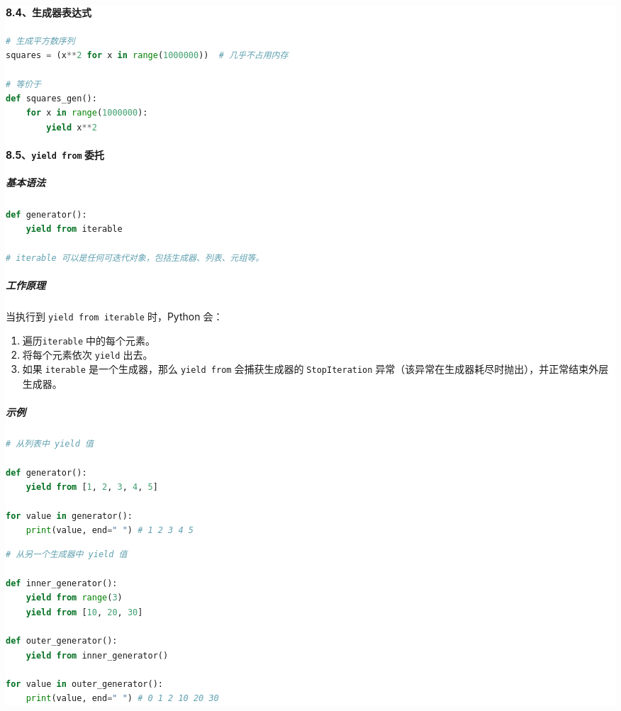 #### 8.4、生成器表达式

```python
# 生成平方数序列
squares = (x**2 for x in range(1000000))  # 几乎不占用内存

# 等价于
def squares_gen():
    for x in range(1000000):
        yield x**2
```

#### 8.5、`yield from` 委托

##### **基本语法**

```python
def generator():
    yield from iterable
    
# iterable 可以是任何可迭代对象，包括生成器、列表、元组等。
```

##### **工作原理**

当执行到 `yield from iterable` 时，Python 会：

1. 遍历`iterable` 中的每个元素。
2. 将每个元素依次 `yield` 出去。
3. 如果 `iterable` 是一个生成器，那么 `yield from` 会捕获生成器的 `StopIteration` 异常（该异常在生成器耗尽时抛出），并正常结束外层生成器。

##### **示例**

```python
# 从列表中 yield 值

def generator():
    yield from [1, 2, 3, 4, 5]

for value in generator():
    print(value, end=" ") # 1 2 3 4 5
```

```python
# 从另一个生成器中 yield 值

def inner_generator():
    yield from range(3)
    yield from [10, 20, 30]

def outer_generator():
    yield from inner_generator()

for value in outer_generator():
    print(value, end=" ") # 0 1 2 10 20 30
```
